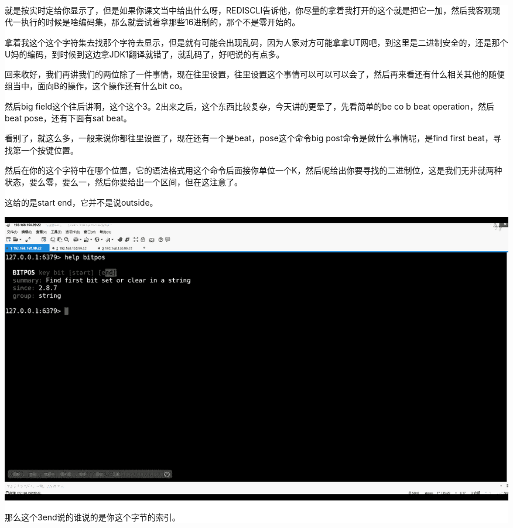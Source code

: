 就是按实时定给你显示了，但是如果你课文当中给出什么呀，REDISCLI告诉他，你尽量的拿着我打开的这个就是把它一加，然后我客观现代一执行的时候是啥编码集，那么就尝试着拿那些16进制的，那个不是零开始的。

拿着我这个这个字符集去找那个字符去显示，但是就有可能会出现乱码，因为人家对方可能拿拿UT网吧，到这里是二进制安全的，还是那个U妈的编码，到时候到这边拿JDK1翻译就错了，就乱码了，好吧说的有点多。

回来收好，我们再讲我们的两位除了一件事情，现在往里设置，往里设置这个事情可以可以可以会了，然后再来看还有什么相关其他的随便组当中，面向B的操作，这个操作还有什么bit co。

然后big field这个往后讲啊，这个这个3。2出来之后，这个东西比较复杂，今天讲的更晕了，先看简单的be co b beat operation，然后beat pose，还有下面有sat beat。

看别了，就这么多，一般来说你都往里设置了，现在还有一个是beat，pose这个命令big post命令是做什么事情呢，是find first beat，寻找第一个按键位置。

然后在你的这个字符中在哪个位置，它的语法格式用这个命令后面接你单位一个K，然后呢给出你要寻找的二进制位，这是我们无非就两种状态，要么零，要么一，然后你要给出一个区间，但在这注意了。

这给的是start end，它并不是说outside。

![](img/7b03d01611c923a69255e4ba2ee5b838_39.png)

那么这个3end说的谁说的是你这个字节的索引。
